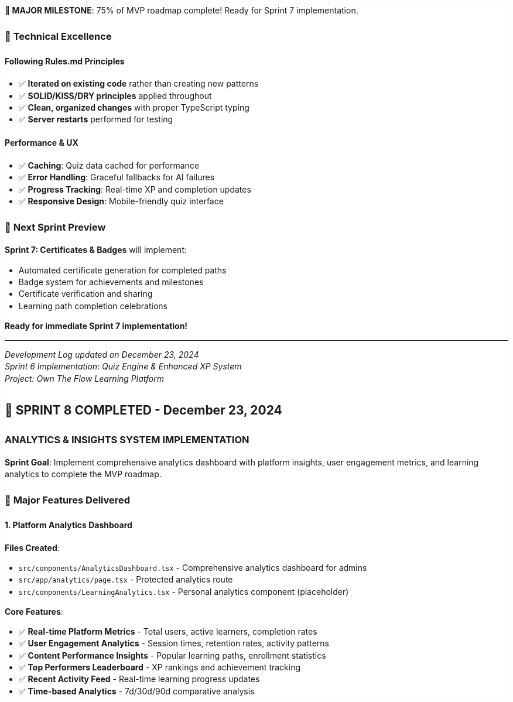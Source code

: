 **🎉 MAJOR MILESTONE**: 75% of MVP roadmap complete! Ready for Sprint 7 implementation.

### 🔧 **Technical Excellence**

#### **Following Rules.md Principles**
- ✅ **Iterated on existing code** rather than creating new patterns
- ✅ **SOLID/KISS/DRY principles** applied throughout
- ✅ **Clean, organized changes** with proper TypeScript typing
- ✅ **Server restarts** performed for testing

#### **Performance & UX**
- ✅ **Caching**: Quiz data cached for performance
- ✅ **Error Handling**: Graceful fallbacks for AI failures
- ✅ **Progress Tracking**: Real-time XP and completion updates
- ✅ **Responsive Design**: Mobile-friendly quiz interface

### 🚀 **Next Sprint Preview**

**Sprint 7: Certificates & Badges** will implement:
- Automated certificate generation for completed paths
- Badge system for achievements and milestones  
- Certificate verification and sharing
- Learning path completion celebrations

**Ready for immediate Sprint 7 implementation!**

---

*Development Log updated on December 23, 2024*  
*Sprint 6 Implementation: Quiz Engine & Enhanced XP System*  
*Project: Own The Flow Learning Platform* 

## 🎯 **SPRINT 8 COMPLETED** - December 23, 2024

### **ANALYTICS & INSIGHTS SYSTEM IMPLEMENTATION**

**Sprint Goal**: Implement comprehensive analytics dashboard with platform insights, user engagement metrics, and learning analytics to complete the MVP roadmap.

### 🚀 **Major Features Delivered**

#### **1. Platform Analytics Dashboard**
**Files Created**: 
- `src/components/AnalyticsDashboard.tsx` - Comprehensive analytics dashboard for admins
- `src/app/analytics/page.tsx` - Protected analytics route
- `src/components/LearningAnalytics.tsx` - Personal analytics component (placeholder)

**Core Features**:
- ✅ **Real-time Platform Metrics** - Total users, active learners, completion rates
- ✅ **User Engagement Analytics** - Session times, retention rates, activity patterns
- ✅ **Content Performance Insights** - Popular learning paths, enrollment statistics
- ✅ **Top Performers Leaderboard** - XP rankings and achievement tracking
- ✅ **Recent Activity Feed** - Real-time learning progress updates
- ✅ **Time-based Analytics** - 7d/30d/90d comparative analysis
